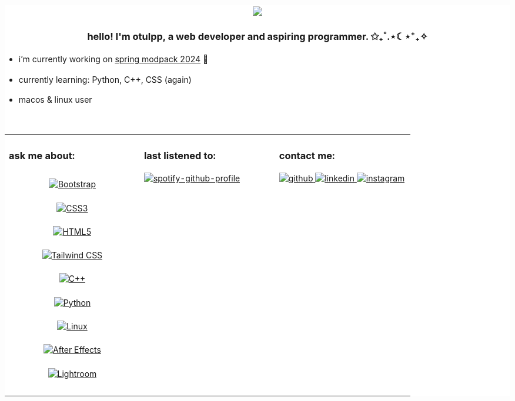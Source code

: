 <div align="center">
<img src="https://i.imgur.com/gkr3xff.gif" align="center" style="width: 100%" />
</div>  
  

### <div align="center"> hello! I'm otulpp, a web developer and aspiring programmer. ✩₊˚.⋆☾⋆⁺₊✧</div>  
  

- i’m currently working on [spring modpack 2024](https://github.com/otulpp/spring-modpack-2024) 💟  
  

- currently learning: Python, C++, CSS (again)

  
- macos & linux user
  

<br/>  

<table><tr><td valign="top" width="33%">



### ask me about:  
<div align="center">  
  
<a href="https://getbootstrap.com/docs/3.4/javascript/" target="_blank"><img style="margin: 10px" src="https://profilinator.rishav.dev/skills-assets/bootstrap-plain.svg" alt="Bootstrap" height="25" /></a>  
<a href="https://www.w3schools.com/css/" target="_blank"><img style="margin: 10px" src="https://profilinator.rishav.dev/skills-assets/css3-original-wordmark.svg" alt="CSS3" height="25" /></a>  
<a href="https://en.wikipedia.org/wiki/HTML5" target="_blank"><img style="margin: 10px" src="https://profilinator.rishav.dev/skills-assets/html5-original-wordmark.svg" alt="HTML5" height="25" /></a>  
<a href="https://www.tailwindcss.com/" target="_blank"><img style="margin: 10px" src="https://profilinator.rishav.dev/skills-assets/tailwindcss.svg" alt="Tailwind CSS" height="25" /></a>  
<a href="https://www.cplusplus.com/" target="_blank"><img style="margin: 10px" src="https://profilinator.rishav.dev/skills-assets/cplusplus-original.svg" alt="C++" height="25" /></a>  
<a href="https://www.python.org/" target="_blank"><img style="margin: 10px" src="https://profilinator.rishav.dev/skills-assets/python-original.svg" alt="Python" height="25" /></a>  
<a href="https://www.linux.org/" target="_blank"><img style="margin: 10px" src="https://profilinator.rishav.dev/skills-assets/linux-original.svg" alt="Linux" height="25" /></a>  
<a href="https://www.adobe.com/in/products/aftereffects.html" target="_blank"><img style="margin: 10px" src="https://profilinator.rishav.dev/skills-assets/aftereffects.png" alt="After Effects" height="25" /></a>  
<a href="https://www.adobe.com/products/photoshop-lightroom.html" target="_blank"><img style="margin: 10px" src="https://profilinator.rishav.dev/skills-assets/lightroom.png" alt="Lightroom" height="25" /></a>  
</div>
</td><td valign="top" width="33%">



### last listened to:  
[![spotify-github-profile](https://spotify-github-profile.vercel.app/api/view?uid=7pvu30qxx2un0wjeutkngjqgi&cover_image=true&theme=novatorem&show_offline=false&background_color=121212&interchange=true&bar_color=5a22b2&bar_color_cover=false)](https://spotify-github-profile.vercel.app/api/view?uid=7pvu30qxx2un0wjeutkngjqgi&redirect=true)
</td><td valign="top" width="33%">



### contact me:  
<a href="https://github.com/otulpp" target="_blank">
<img src=https://img.shields.io/badge/github-%2324292e.svg?&style=for-the-badge&logo=github&logoColor=white alt=github style="margin-bottom: 5px;" />
</a>
<a href="https://linkedin.com/in/mya-ownbey-059aa12a6/" target="_blank">
<img src=https://img.shields.io/badge/linkedin-%231E77B5.svg?&style=for-the-badge&logo=linkedin&logoColor=white alt=linkedin style="margin-bottom: 5px;" />
</a>
<a href="https://instagram.com/otulpp" target="_blank">
<img src=https://img.shields.io/badge/instagram-%23000000.svg?&style=for-the-badge&logo=instagram&logoColor=white alt=instagram style="margin-bottom: 5px;" />
</a>  
